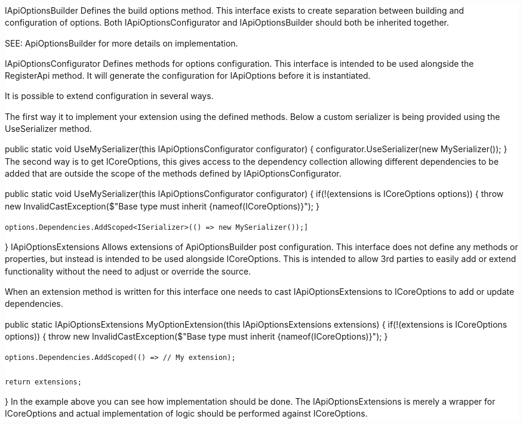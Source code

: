 IApiOptionsBuilder
Defines the build options method. This interface exists to create separation between building and configuration of options. Both IApiOptionsConfigurator and IApiOptionsBuilder should both be inherited together.

SEE: ApiOptionsBuilder for more details on implementation.

IApiOptionsConfigurator
Defines methods for options configuration. This interface is intended to be used alongside the RegisterApi method. It will generate the configuration for IApiOptions before it is instantiated.

It is possible to extend configuration in several ways.

The first way it to implement your extension using the defined methods. Below a custom serializer is being provided using the UseSerializer method.

public static void UseMySerializer(this IApiOptionsConfigurator configurator)
{
	configurator.UseSerializer(new MySerializer());
}
The second way is to get ICoreOptions, this gives access to the dependency collection allowing different dependencies to be added that are outside the scope of the methods defined by IApiOptionsConfigurator.

public static void UseMySerializer(this IApiOptionsConfigurator configurator)
{
    if(!(extensions is ICoreOptions options))
    {
        throw new InvalidCastException($"Base type must inherit {nameof(ICoreOptions)}");
    }

	options.Dependencies.AddScoped<ISerializer>(() => new MySerializer());]
}
IApiOptionsExtensions
Allows extensions of ApiOptionsBuilder post configuration. This interface does not define any methods or properties, but instead is intended to be used alongside ICoreOptions. This is intended to allow 3rd parties to easily add or extend functionality without the need to adjust or override the source.

When an extension method is written for this interface one needs to cast IApiOptionsExtensions to ICoreOptions to add or update dependencies.

public static IApiOptionsExtensions MyOptionExtension(this IApiOptionsExtensions extensions)
{
    if(!(extensions is ICoreOptions options))
    {
        throw new InvalidCastException($"Base type must inherit {nameof(ICoreOptions)}");
    }

    options.Dependencies.AddScoped(() => // My extension);

    return extensions;
}
In the example above you can see how implementation should be done. The IApiOptionsExtensions is merely a wrapper for ICoreOptions and actual implementation of logic should be performed against ICoreOptions.
